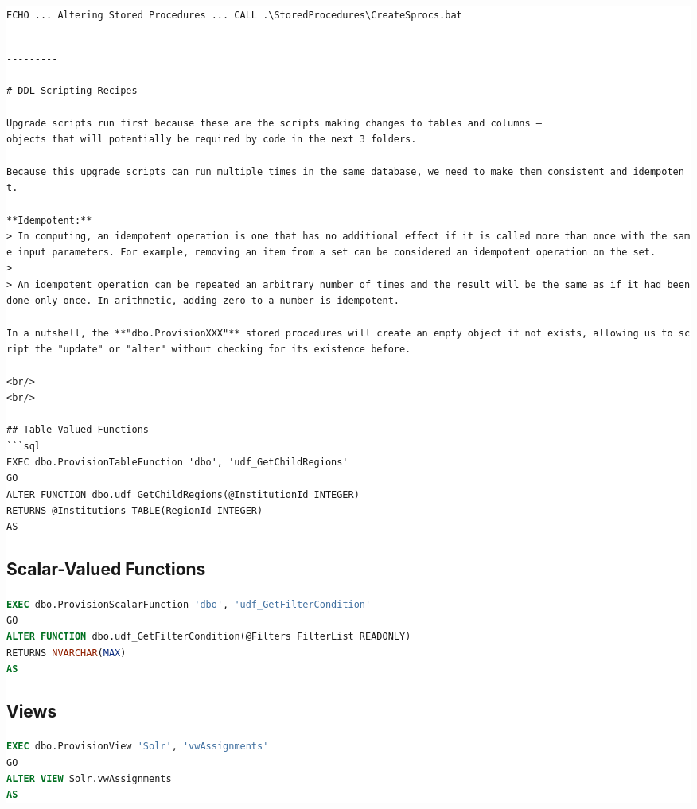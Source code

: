 	ECHO ... Altering Stored Procedures ... CALL .\StoredProcedures\CreateSprocs.bat
```

---------

# DDL Scripting Recipes

Upgrade scripts run first because these are the scripts making changes to tables and columns –
objects that will potentially be required by code in the next 3 folders.

Because this upgrade scripts can run multiple times in the same database, we need to make them consistent and idempotent.

**Idempotent:**
> In computing, an idempotent operation is one that has no additional effect if it is called more than once with the same input parameters. For example, removing an item from a set can be considered an idempotent operation on the set.
>
> An idempotent operation can be repeated an arbitrary number of times and the result will be the same as if it had been done only once. In arithmetic, adding zero to a number is idempotent.

In a nutshell, the **"dbo.ProvisionXXX"** stored procedures will create an empty object if not exists, allowing us to script the "update" or "alter" without checking for its existence before.

<br/>
<br/>

## Table-Valued Functions
```sql
EXEC dbo.ProvisionTableFunction 'dbo', 'udf_GetChildRegions'
GO
ALTER FUNCTION dbo.udf_GetChildRegions(@InstitutionId INTEGER)
RETURNS @Institutions TABLE(RegionId INTEGER)
AS
```

## Scalar-Valued Functions
```sql
EXEC dbo.ProvisionScalarFunction 'dbo', 'udf_GetFilterCondition'
GO
ALTER FUNCTION dbo.udf_GetFilterCondition(@Filters FilterList READONLY)
RETURNS NVARCHAR(MAX)
AS
```

## Views
```sql
EXEC dbo.ProvisionView 'Solr', 'vwAssignments'
GO
ALTER VIEW Solr.vwAssignments
AS
```
